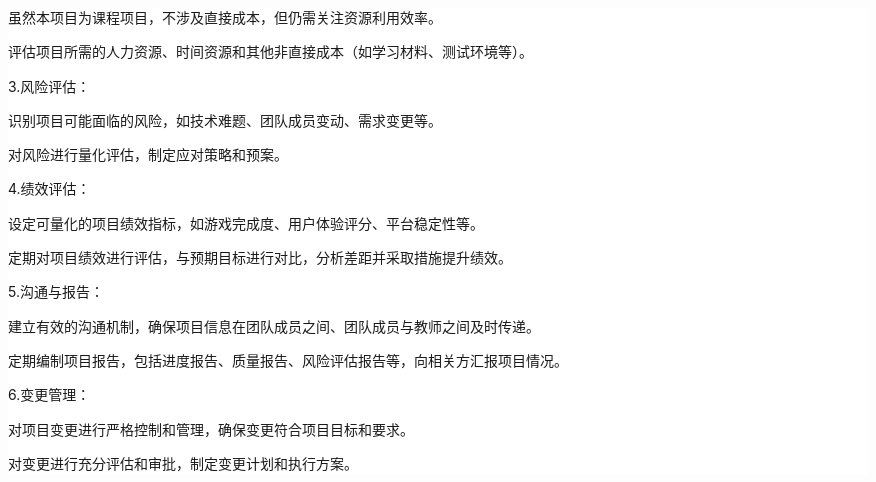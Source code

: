 虽然本项目为课程项目，不涉及直接成本，但仍需关注资源利用效率。

评估项目所需的人力资源、时间资源和其他非直接成本（如学习材料、测试环境等）。

3.风险评估：

识别项目可能面临的风险，如技术难题、团队成员变动、需求变更等。

对风险进行量化评估，制定应对策略和预案。

4.绩效评估：

设定可量化的项目绩效指标，如游戏完成度、用户体验评分、平台稳定性等。

定期对项目绩效进行评估，与预期目标进行对比，分析差距并采取措施提升绩效。

5.沟通与报告：

建立有效的沟通机制，确保项目信息在团队成员之间、团队成员与教师之间及时传递。

定期编制项目报告，包括进度报告、质量报告、风险评估报告等，向相关方汇报项目情况。

6.变更管理：

对项目变更进行严格控制和管理，确保变更符合项目目标和要求。

对变更进行充分评估和审批，制定变更计划和执行方案。
